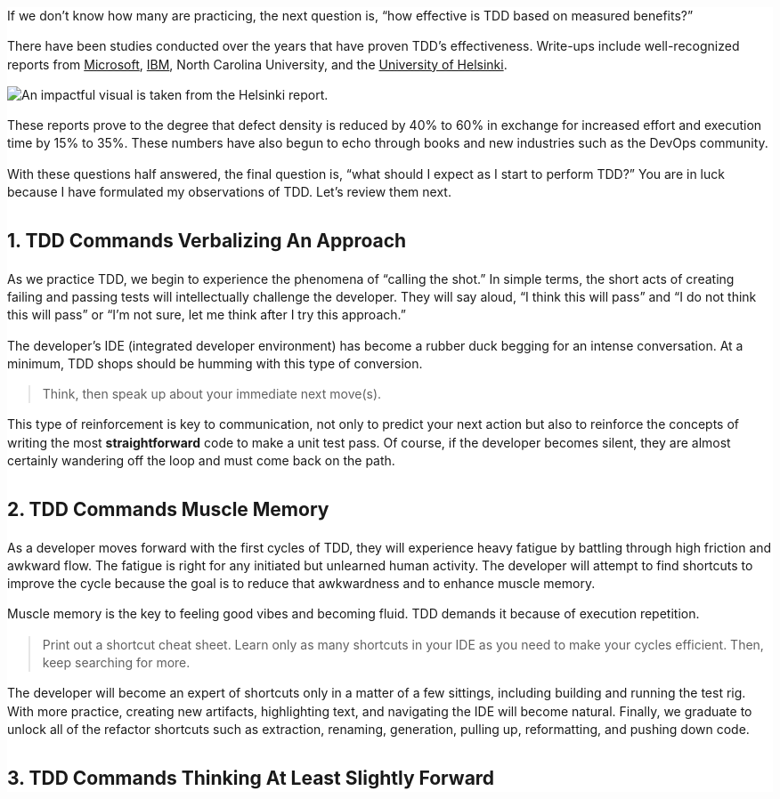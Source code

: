 If we don’t know how many are practicing, the next question is, “how effective is TDD based on measured benefits?”

There have been studies conducted over the years that have proven TDD’s effectiveness. Write-ups include well-recognized reports from [Microsoft](https://collaboration.csc.ncsu.edu/laurie/Papers/Unit_testing_cameraReady.pdf), [IBM](http://citeseerx.ist.psu.edu/viewdoc/download?doi=10.1.1.567.3740&rep=rep1&type=pdf), North Carolina University, and the [University of Helsinki](https://helda.helsinki.fi//bitstream/handle/10138/42741/2014_01_swqd_author_version.pdf?sequence=2).

![An impactful visual is taken from the Helsinki report.](https://miro.medium.com/max/1400/1*7TM_Dr62nyebITPsLWZBwA.png)

These reports prove to the degree that defect density is reduced by 40% to 60% in exchange for increased effort and execution time by 15% to 35%. These numbers have also begun to echo through books and new industries such as the DevOps community.

With these questions half answered, the final question is, “what should I expect as I start to perform TDD?” You are in luck because I have formulated my observations of TDD. Let’s review them next.

## 1. TDD Commands Verbalizing An Approach

As we practice TDD, we begin to experience the phenomena of “calling the shot.” In simple terms, the short acts of creating failing and passing tests will intellectually challenge the developer. They will say aloud, “I think this will pass” and “I do not think this will pass” or “I’m not sure, let me think after I try this approach.”

The developer’s IDE (integrated developer environment) has become a rubber duck begging for an intense conversation. At a minimum, TDD shops should be humming with this type of conversion.

> Think, then speak up about your immediate next move(s).

This type of reinforcement is key to communication, not only to predict your next action but also to reinforce the concepts of writing the most **straightforward** code to make a unit test pass. Of course, if the developer becomes silent, they are almost certainly wandering off the loop and must come back on the path.

## 2. TDD Commands Muscle Memory

As a developer moves forward with the first cycles of TDD, they will experience heavy fatigue by battling through high friction and awkward flow. The fatigue is right for any initiated but unlearned human activity. The developer will attempt to find shortcuts to improve the cycle because the goal is to reduce that awkwardness and to enhance muscle memory.

Muscle memory is the key to feeling good vibes and becoming fluid. TDD demands it because of execution repetition.

> Print out a shortcut cheat sheet. Learn only as many shortcuts in your IDE as you need to make your cycles efficient. Then, keep searching for more.

The developer will become an expert of shortcuts only in a matter of a few sittings, including building and running the test rig. With more practice, creating new artifacts, highlighting text, and navigating the IDE will become natural. Finally, we graduate to unlock all of the refactor shortcuts such as extraction, renaming, generation, pulling up, reformatting, and pushing down code.

## 3. TDD Commands Thinking At Least Slightly Forward
